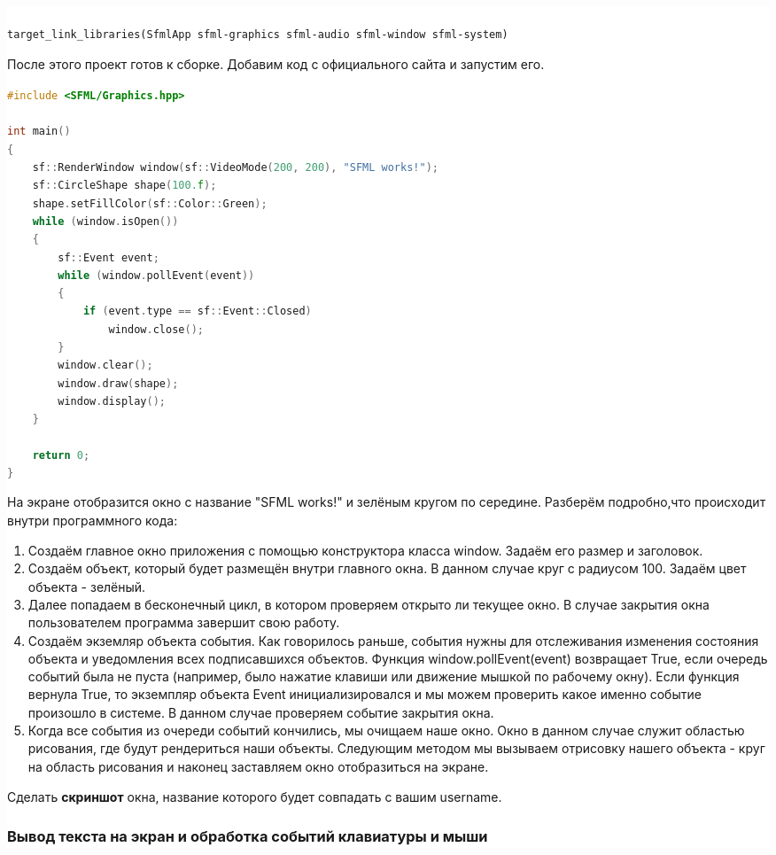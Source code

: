 ```

target_link_libraries(SfmlApp sfml-graphics sfml-audio sfml-window sfml-system)
```

После этого проект готов к сборке. Добавим код с официального сайта и запустим его.
```c++
#include <SFML/Graphics.hpp>

int main()
{
    sf::RenderWindow window(sf::VideoMode(200, 200), "SFML works!");
    sf::CircleShape shape(100.f);
    shape.setFillColor(sf::Color::Green);
    while (window.isOpen())
    {
        sf::Event event;
        while (window.pollEvent(event))
        {
            if (event.type == sf::Event::Closed)
                window.close();
        }
        window.clear();
        window.draw(shape);
        window.display();
    }

    return 0;
}
```
На экране отобразится окно с название "SFML works!" и зелёным кругом по середине. Разберём подробно,что происходит внутри программного кода:

1. Создаём главное окно приложения с помощью конструктора класса window. Задаём его размер и заголовок.
2. Создаём объект, который будет размещён внутри главного окна. В данном случае круг с радиусом 100. Задаём цвет объекта - зелёный.
3. Далее попадаем в бесконечный цикл, в котором проверяем открыто ли текущее окно. В случае закрытия окна пользователем программа завершит свою работу.
4. Создаём экземляр объекта события. Как говорилось раньше, события нужны для отслеживания изменения состояния объекта и уведомления всех подписавшихся объектов. Функция window.pollEvent(event) возвращает True, если очередь событий была не пуста (например, было нажатие клавиши или движение мышкой по рабочему окну). Если функция вернула True, то экземпляр объекта Event инициализировался и мы можем проверить какое именно событие произошло в системе. В данном случае проверяем событие закрытия окна.
5. Когда все события из очереди событий кончились, мы очищаем наше окно. Окно в данном случае служит областью рисования, где будут рендериться наши объекты. Следующим методом мы вызываем отрисовку нашего объекта - круг на область рисования и наконец заставляем окно отобразиться на экране.

Сделать **скриншот** окна, название которого будет совпадать с вашим username.

### Вывод текста на экран и обработка событий клавиатуры и мыши
